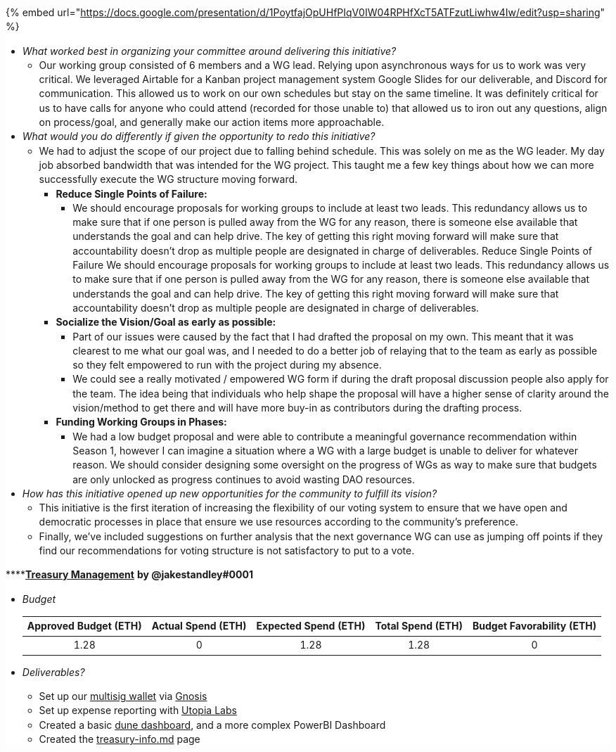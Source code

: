{% embed url="https://docs.google.com/presentation/d/1PoytfajOpUHfPIqV0IW04RPHfXcT5ATFzutLiwhw4Iw/edit?usp=sharing" %}

* _What worked best in organizing your committee around delivering this initiative?_
  * Our working group consisted of 6 members and a WG lead. Relying upon asynchronous ways for us to work was very critical. We leveraged Airtable for a Kanban project management system Google Slides for our deliverable, and Discord for communication. This allowed us to work on our own schedules but stay on the same timeline. It was definitely critical for us to have calls for anyone who could attend (recorded for those unable to) that allowed us to iron out any questions, align on process/goal, and generally make our action items more approachable.
* _What would you do differently if given the opportunity to redo this initiative?_
  * We had to adjust the scope of our project due to falling behind schedule. This was solely on me as the WG leader. My day job absorbed bandwidth that was intended for the WG project. This taught me a few key things about how we can more successfully execute the WG structure moving forward.
    * **Reduce Single Points of Failure:**&#x20;
      * We should encourage proposals for working groups to include at least two leads. This redundancy allows us to make sure that if one person is pulled away from the WG for any reason, there is someone else available that understands the goal and can help drive. The key of getting this right moving forward will make sure that accountability doesn’t drop as multiple people are designated in charge of deliverables. Reduce Single Points of Failure We should encourage proposals for working groups to include at least two leads. This redundancy allows us to make sure that if one person is pulled away from the WG for any reason, there is someone else available that understands the goal and can help drive. The key of getting this right moving forward will make sure that accountability doesn’t drop as multiple people are designated in charge of deliverables.
    * **Socialize the Vision/Goal as early as possible:**&#x20;
      * Part of our issues were caused by the fact that I had drafted the proposal on my own. This meant that it was clearest to me what our goal was, and I needed to do a better job of relaying that to the team as early as possible so they felt empowered to run with the project during my absence.&#x20;
      * We could see a really motivated / empowered WG form if during the draft proposal discussion people also apply for the team. The idea being that individuals who help shape the proposal will have a higher sense of clarity around the vision/method to get there and will have more buy-in as contributors during the drafting process.
    * **Funding Working Groups in Phases:**
      * We had a low budget proposal and were able to contribute a meaningful governance recommendation within Season 1, however I can imagine a situation where a WG with a large budget is unable to deliver for whatever reason. We should consider designing some oversight on the progress of WGs as way to make sure that budgets are only unlocked as progress continues to avoid wasting DAO resources.
* _How has this initiative opened up new opportunities for the community to fulfill its vision?_
  * This initiative is the first iteration of increasing the flexibility of our voting system to ensure that we have open and democratic processes in place that ensure we use resources according to the community’s preference.
  * Finally, we’ve included suggestions on further analysis that the next governance WG can use as jumping off points if they find our recommendations for voting structure is not satisfactory to put to a vote.

****[**Treasury Management**](https://snapshot.org/#/omgkirby.eth/proposal/0xc1b2c368d9b0a1743d4d7530d8cb2d9b3408bc8db85d53f2eaea9f5f72b44f65) **by @jakestandley#0001**

*   _Budget_

    | Approved Budget (ETH) | Actual Spend (ETH) | Expected Spend (ETH) | Total Spend (ETH) | Budget Favorability (ETH) |
    | :-------------------: | :----------------: | :------------------: | :---------------: | :-----------------------: |
    |          1.28         |          0         |         1.28         |        1.28       |             0             |
* _Deliverables?_
  * Set up our [multisig wallet](https://etherscan.io/address/0x7291cc605653a9FCfbceD63313156E654eAF259b) via [Gnosis](https://gnosis-safe.io/)
  * Set up expense reporting with [Utopia Labs](https://www.utopialabs.com/)
  * Created a basic [dune dashboard](https://dune.com/jakestandley/omgkirbyDAO-Treasury), and a more complex PowerBI Dashboard
  * Created the [treasury-info.md](../governance/treasury-info.md "mention") page
